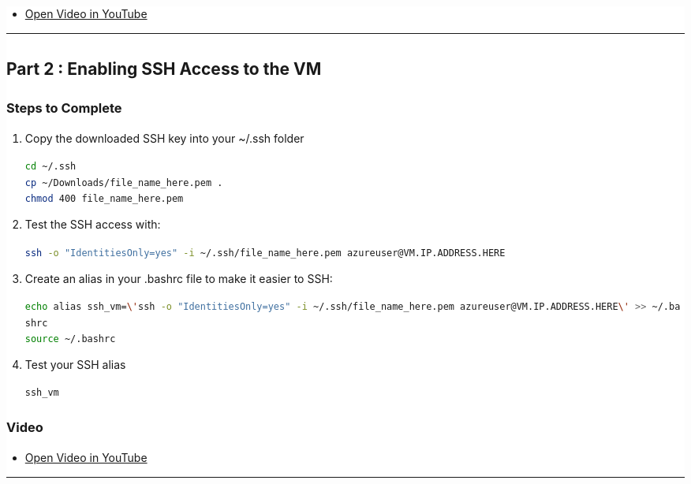 <div>
  <ul>
    <li><a href="https://www.youtube.com/watch?v=vFN9wQN0lLg" target="_blank">Open Video in YouTube</a></li>
  <ul>
</div>

<hr>

## Part 2 : Enabling SSH Access to the VM

### Steps to Complete
1. Copy the downloaded SSH key into your ~/.ssh folder
   ```bash
   cd ~/.ssh
   cp ~/Downloads/file_name_here.pem .
   chmod 400 file_name_here.pem
   ```
2. Test the SSH access with:
   ```bash
   ssh -o "IdentitiesOnly=yes" -i ~/.ssh/file_name_here.pem azureuser@VM.IP.ADDRESS.HERE
   ```
3. Create an alias in your .bashrc file to make it easier to SSH:
   ```bash
   echo alias ssh_vm=\'ssh -o "IdentitiesOnly=yes" -i ~/.ssh/file_name_here.pem azureuser@VM.IP.ADDRESS.HERE\' >> ~/.bashrc
   source ~/.bashrc
   ```
4. Test your SSH alias
   ```bash
   ssh_vm
   ```

### Video
<iframe
  width="1024"
  height="800"
  src="https://www.youtube.com/embed/FU_ZjQWD8mQ"
  frameborder="0"
  webkitallowfullscreen
  mozallowfullscreen
  allowfullscreen>
</iframe>

<div>
  <ul>
    <li><a href="https://www.youtube.com/watch?v=FU_ZjQWD8mQ" target="_blank">Open Video in YouTube</a></li>
  <ul>
</div>

<hr>
